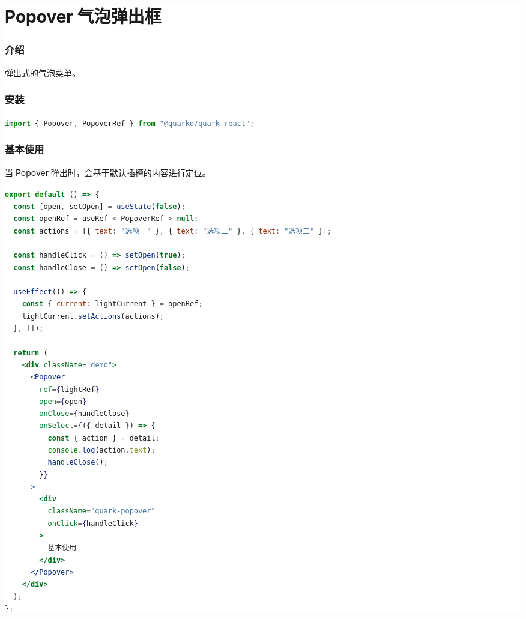# Popover 气泡弹出框

### 介绍

弹出式的气泡菜单。

### 安装

```jsx
import { Popover, PopoverRef } from "@quarkd/quark-react";
```

### 基本使用

当 Popover 弹出时，会基于默认插槽的内容进行定位。

```jsx
export default () => {
  const [open, setOpen] = useState(false);
  const openRef = useRef < PopoverRef > null;
  const actions = [{ text: "选项一" }, { text: "选项二" }, { text: "选项三" }];

  const handleClick = () => setOpen(true);
  const handleClose = () => setOpen(false);

  useEffect(() => {
    const { current: lightCurrent } = openRef;
    lightCurrent.setActions(actions);
  }, []);

  return (
    <div className="demo">
      <Popover
        ref={lightRef}
        open={open}
        onClose={handleClose}
        onSelect={({ detail }) => {
          const { action } = detail;
          console.log(action.text);
          handleClose();
        }}
      >
        <div
          className="quark-popover"
          onClick={handleClick}
        >
          基本使用
        </div>
      </Popover>
    </div>
  );
};
```
